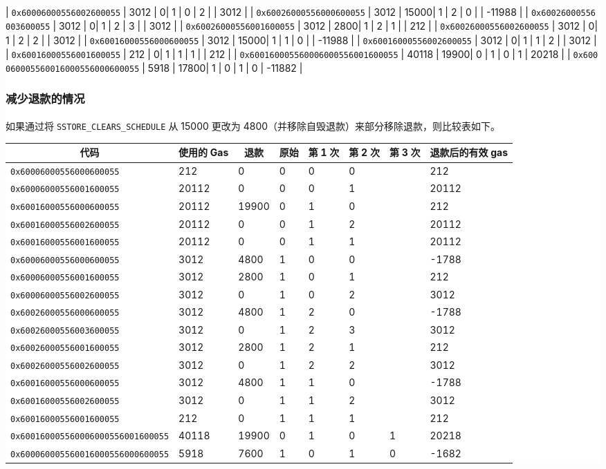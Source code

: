| `0x60006000556002600055` | 3012 | 0| 1 | 0 |  2 |  |  3012 |
| `0x60026000556000600055` | 3012 | 15000| 1 | 2 |  0 |  |  -11988 |
| `0x60026000556003600055` | 3012 | 0| 1 | 2 |  3 |  |  3012 |
| `0x60026000556001600055` | 3012 | 2800| 1 | 2 |  1 |  |  212 |
| `0x60026000556002600055` | 3012 | 0| 1 | 2 |  2 |  |  3012 |
| `0x60016000556000600055` | 3012 | 15000| 1 | 1 |  0 |  |  -11988 |
| `0x60016000556002600055` | 3012 | 0| 1 | 1 |  2 |  |  3012 |
| `0x60016000556001600055` | 212 | 0| 1 | 1 |  1 |  |  212 |
| `0x600160005560006000556001600055` | 40118 | 19900| 0 | 1 |  0 |  1 |  20218 |
| `0x600060005560016000556000600055` | 5918 | 17800| 1 | 0 |  1 |  0 |  -11882 |

### 减少退款的情况

如果通过将 `SSTORE_CLEARS_SCHEDULE` 从 15000 更改为 4800（并移除自毁退款）来部分移除退款，则比较表如下。

| 代码 | 使用的 Gas | 退款 | 原始 | 第 1 次 | 第 2 次 | 第 3 次 | 退款后的有效 gas |
| -- | -- | -- | -- | -- | -- | -- | -- |
| `0x60006000556000600055` | 212 | 0| 0 | 0 |  0 |  |  212 |
| `0x60006000556001600055` | 20112 | 0| 0 | 0 |  1 |  |  20112 |
| `0x60016000556000600055` | 20112 | 19900| 0 | 1 |  0 |  |  212 |
| `0x60016000556002600055` | 20112 | 0| 0 | 1 |  2 |  |  20112 |
| `0x60016000556001600055` | 20112 | 0| 0 | 1 |  1 |  |  20112 |
| `0x60006000556000600055` | 3012 | 4800| 1 | 0 |  0 |  |  -1788 |
| `0x60006000556001600055` | 3012 | 2800| 1 | 0 |  1 |  |  212 |
| `0x60006000556002600055` | 3012 | 0| 1 | 0 |  2 |  |  3012 |
| `0x60026000556000600055` | 3012 | 4800| 1 | 2 |  0 |  |  -1788 |
| `0x60026000556003600055` | 3012 | 0| 1 | 2 |  3 |  |  3012 |
| `0x60026000556001600055` | 3012 | 2800| 1 | 2 |  1 |  |  212 |
| `0x60026000556002600055` | 3012 | 0| 1 | 2 |  2 |  |  3012 |
| `0x60016000556000600055` | 3012 | 4800| 1 | 1 |  0 |  |  -1788 |
| `0x60016000556002600055` | 3012 | 0| 1 | 1 |  2 |  |  3012 |
| `0x60016000556001600055` | 212 | 0| 1 | 1 |  1 |  |  212 |
| `0x600160005560006000556001600055` | 40118 | 19900| 0 | 1 |  0 |  1 |  20218 |
| `0x600060005560016000556000600055` | 5918 | 7600| 1 | 0 |  1 |  0 |  -1682 |
